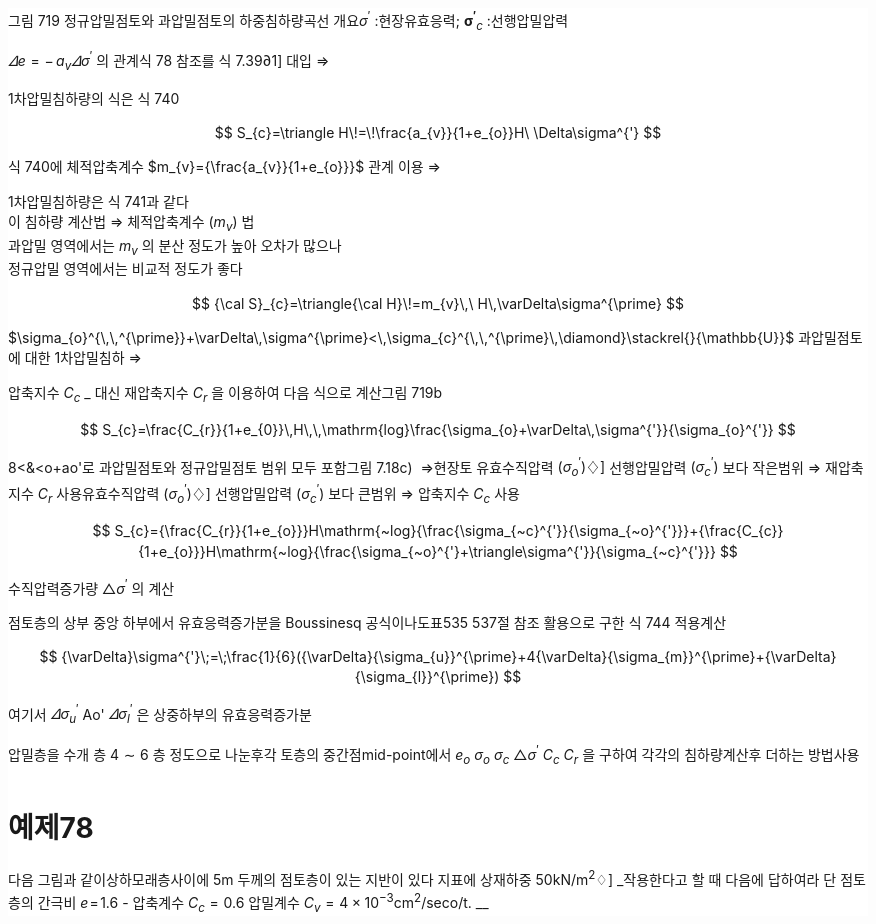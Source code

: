 그림 719 정규압밀점토와 과압밀점토의 하중침하량곡선 개요$\left.\sigma^{'}\right.$ :현장유효응력; $\boldsymbol{\sigma^{\prime}}_{c}$ :선행압밀압력  

$\varDelta e=-\,a_{v}\varDelta\sigma^{\prime}$ 의 관계식 78 참조를 식 $7.39\partial1]$ 대입 $\Rightarrow$  

1차압밀침하량의 식은 식 740  

$$
S_{c}=\triangle H\!=\!\frac{a_{v}}{1+e_{o}}H\ \Delta\sigma^{'}
$$  

식 740에 체적압축계수 $m_{v}={\frac{a_{v}}{1+e_{o}}}$ 관계 이용 $\Rightarrow$  

1차압밀침하량은 식 741과 같다  
이 침하량 계산법 $\Rightarrow$ 체적압축계수 $(m_{v})$ 법  
과압밀 영역에서는 $m_{v}$ 의 분산 정도가 높아 오차가 많으나  
정규압밀 영역에서는 비교적 정도가 좋다  

$$
{\cal S}_{c}=\triangle{\cal H}\!=m_{v}\,\ H\,\varDelta\sigma^{\prime}
$$  

$\sigma_{o}^{\,\,^{\prime}}+\varDelta\,\sigma^{\prime}<\,\sigma_{c}^{\,\,^{\prime}\,\diamond}\stackrel{}{\mathbb{U}}$ 과압밀점토에 대한 1차압밀침하 $\Rightarrow$  

압축지수 $C_{c}$ _ 대신 재압축지수 $C_{r}$ 을 이용하여 다음 식으로 계산그림 719b  

$$
S_{c}=\frac{C_{r}}{1+e_{0}}\,H\,\,\mathrm{log}\frac{\sigma_{o}+\varDelta\,\sigma^{'}}{\sigma_{o}^{'}}
$$  

8<&<o+ao'로 과압밀점토와 정규압밀점토 범위 모두 포함그림 $7.18\mathrm{c})~~\Rightarrow$현장토 유효수직압력 $(\sigma_{o}^{'})\diamondsuit]$ 선행압밀압력 $(\sigma_{c}^{'})$ 보다 작은범위 $\Rightarrow$ 재압축지수 $C_{r}$ 사용유효수직압력 $(\sigma_{o}^{'})\diamondsuit]$ 선행압밀압력 $(\sigma_{c}^{'})$ 보다 큰범위 $\Rightarrow$ 압축지수 $C_{c}$ 사용  

$$
S_{c}={\frac{C_{r}}{1+e_{o}}}H\mathrm{~log}{\frac{\sigma_{~c}^{'}}{\sigma_{~o}^{'}}}+{\frac{C_{c}}{1+e_{o}}}H\mathrm{~log}{\frac{\sigma_{~o}^{'}+\triangle\sigma^{'}}{\sigma_{~c}^{'}}}
$$  

수직압력증가량 $\triangle{\sigma^{\prime}}$ 의 계산  

점토층의 상부 중앙 하부에서 유효응력증가분을 Boussinesq 공식이나도표535 537절 참조 활용으로 구한 식 744 적용계산  

$$
{\varDelta}\sigma^{'}\;=\;\frac{1}{6}({\varDelta}{\sigma_{u}}^{\prime}+4{\varDelta}{\sigma_{m}}^{\prime}+{\varDelta}{\sigma_{l}}^{\prime})
$$  

여기서 $\varDelta{\sigma_{u}}^{\prime}$ Ao' $\varDelta{\sigma_{l}}^{\prime}$ 은 상중하부의 유효응력증가분  

압밀층을 수개 층 $\scriptstyle4\sim6$ 층 정도으로 나눈후각 토층의 중간점mid-point에서 $e_{o}$ $\sigma_{o}$ $\sigma_{c}$ $\triangle{\sigma}^{\prime}$ $C_{c}$ $C_{r}$ 을 구하여 각각의 침하량계산후 더하는 방법사용  

# 예제78  

다음 그림과 같이상하모래층사이에 5m 두께의 점토층이 있는 지반이 있다 지표에 상재하중 $50\mathrm{kN}/\mathrm{m}^{2}\diamondsuit]$ _작용한다고 할 때 다음에 답하여라 단 점토층의 간극비 $e\!=\!1.6$ - 압축계수 $C_{c}{=}0.6$ 압밀계수 $C_{v}$$\scriptstyle=4\times10^{-3}\mathrm{cm^{2}/s e c o/t}.$ __  
